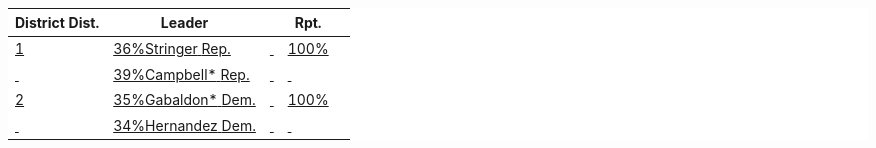 </div>

</div>

<div class="eln-race-content">

<div class="eln-race-results">

<div class="eln-group-results" data-race-type="state-house">

| <span class="eln-name-full">District</span> <span class="eln-name-abbr">Dist.</span>      | Leader                                                                                                                                                                                                                                                               |                                                                                                                                                                                                                                                                                   | Rpt.                                                                                        |                                                                                                                                        |
| ----------------------------------------------------------------------------------------- | -------------------------------------------------------------------------------------------------------------------------------------------------------------------------------------------------------------------------------------------------------------------- | --------------------------------------------------------------------------------------------------------------------------------------------------------------------------------------------------------------------------------------------------------------------------------- | ------------------------------------------------------------------------------------------- | -------------------------------------------------------------------------------------------------------------------------------------- |
| [1](//www.nytimes3xbfgragh.onion/elections/2016/results/arizona-state-house-district-1)   | [<span class="eln-sprite eln-icon-checkmark-small"></span> <span class="eln-percent">36%</span><span class="eln-name">Stringer</span> <span class="eln-party">Rep.</span>](//www.nytimes3xbfgragh.onion/elections/2016/results/arizona-state-house-district-1)       | [ ](//www.nytimes3xbfgragh.onion/elections/2016/results/arizona-state-house-district-1)                                                                                                                                                                                           | [100%](//www.nytimes3xbfgragh.onion/elections/2016/results/arizona-state-house-district-1)  | [<span class="eln-sprite eln-icon-caret"></span>](//www.nytimes3xbfgragh.onion/elections/2016/results/arizona-state-house-district-1)  |
| [ ](//www.nytimes3xbfgragh.onion/elections/2016/results/arizona-state-house-district-1)   | [<span class="eln-sprite eln-icon-checkmark-small"></span> <span class="eln-percent">39%</span><span class="eln-name">Campbell\*</span> <span class="eln-party">Rep.</span>](//www.nytimes3xbfgragh.onion/elections/2016/results/arizona-state-house-district-1)     | [ ](//www.nytimes3xbfgragh.onion/elections/2016/results/arizona-state-house-district-1)                                                                                                                                                                                           | [ ](//www.nytimes3xbfgragh.onion/elections/2016/results/arizona-state-house-district-1)     |                                                                                                                                        |
| [2](//www.nytimes3xbfgragh.onion/elections/2016/results/arizona-state-house-district-2)   | [<span class="eln-sprite eln-icon-checkmark-small"></span> <span class="eln-percent">35%</span><span class="eln-name">Gabaldon\*</span> <span class="eln-party">Dem.</span>](//www.nytimes3xbfgragh.onion/elections/2016/results/arizona-state-house-district-2)     | [ ](//www.nytimes3xbfgragh.onion/elections/2016/results/arizona-state-house-district-2)                                                                                                                                                                                           | [100%](//www.nytimes3xbfgragh.onion/elections/2016/results/arizona-state-house-district-2)  | [<span class="eln-sprite eln-icon-caret"></span>](//www.nytimes3xbfgragh.onion/elections/2016/results/arizona-state-house-district-2)  |
| [ ](//www.nytimes3xbfgragh.onion/elections/2016/results/arizona-state-house-district-2)   | [<span class="eln-sprite eln-icon-checkmark-small"></span> <span class="eln-percent">34%</span><span class="eln-name">Hernandez</span> <span class="eln-party">Dem.</span>](//www.nytimes3xbfgragh.onion/elections/2016/results/arizona-state-house-district-2)      | [ ](//www.nytimes3xbfgragh.onion/elections/2016/results/arizona-state-house-district-2)                                                                                                                                                                                           | [ ](//www.nytimes3xbfgragh.onion/elections/2016/results/arizona-state-house-district-2)     |                                                                                                                                        |